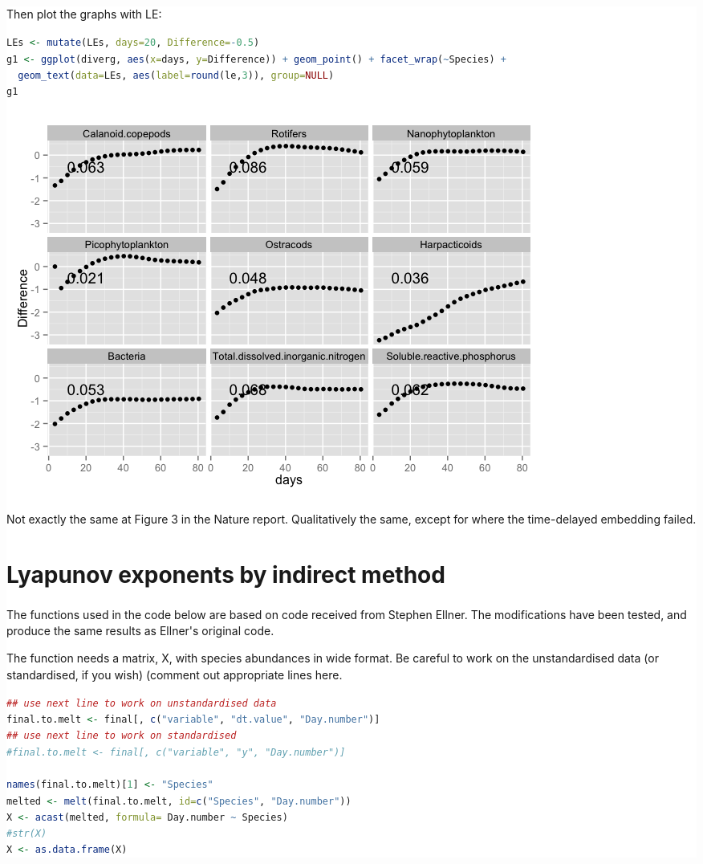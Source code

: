 
Then plot the graphs with LE:

```r
LEs <- mutate(LEs, days=20, Difference=-0.5)
g1 <- ggplot(diverg, aes(x=days, y=Difference)) + geom_point() + facet_wrap(~Species) +
  geom_text(data=LEs, aes(label=round(le,3)), group=NULL)
g1
```

![](report_files/figure-html/unnamed-chunk-51-1.png) 

Not exactly the same at Figure 3 in the Nature report. Qualitatively the same, except for where the time-delayed embedding failed.


# Lyapunov exponents by indirect method

The functions used in the code below are based on code received from Stephen Ellner. The modifications have been tested, and produce the same results as Ellner's original code.

The function needs a matrix, X, with species abundances in wide format. Be careful to work on the unstandardised data (or standardised, if you wish) (comment out appropriate lines here.


```r
## use next line to work on unstandardised data
final.to.melt <- final[, c("variable", "dt.value", "Day.number")]
## use next line to work on standardised
#final.to.melt <- final[, c("variable", "y", "Day.number")]

names(final.to.melt)[1] <- "Species"
melted <- melt(final.to.melt, id=c("Species", "Day.number"))
X <- acast(melted, formula= Day.number ~ Species)
#str(X)
X <- as.data.frame(X)
```
